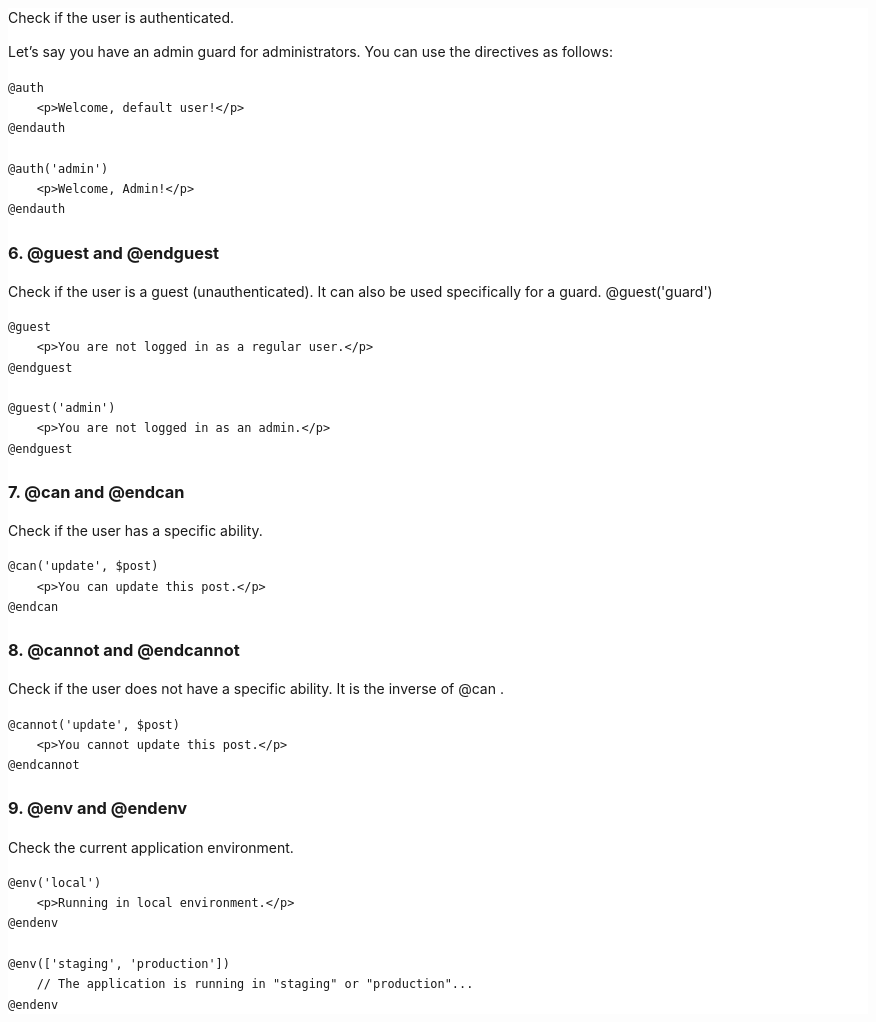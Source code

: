 Check if the user is authenticated.

Let’s say you have an admin guard for administrators. You can use the directives as follows:
```
@auth
    <p>Welcome, default user!</p>
@endauth

@auth('admin')
    <p>Welcome, Admin!</p>
@endauth
```

### 6. @guest and @endguest

Check if the user is a guest (unauthenticated). It can also be used specifically for a guard. @guest('guard')
```
@guest
    <p>You are not logged in as a regular user.</p>
@endguest

@guest('admin')
    <p>You are not logged in as an admin.</p>
@endguest
```

### 7. @can and @endcan

Check if the user has a specific ability.
```
@can('update', $post)
    <p>You can update this post.</p>
@endcan
```

### 8. @cannot and @endcannot

Check if the user does not have a specific ability. It is the inverse of @can .
```
@cannot('update', $post)
    <p>You cannot update this post.</p>
@endcannot
```

### 9. @env and @endenv

Check the current application environment.
```
@env('local')
    <p>Running in local environment.</p>
@endenv

@env(['staging', 'production'])
    // The application is running in "staging" or "production"...
@endenv
```
